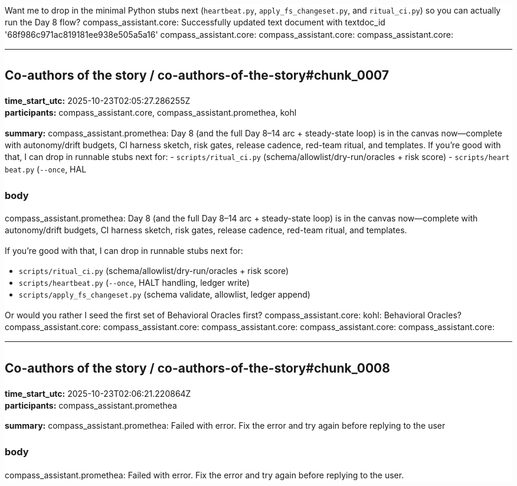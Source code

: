 Want me to drop in the minimal Python stubs next (`heartbeat.py`, `apply_fs_changeset.py`, and `ritual_ci.py`) so you can actually run the Day 8 flow?
compass_assistant.core: Successfully updated text document with textdoc_id '68f986c971ac819181ee938e505a5a16'
compass_assistant.core:
compass_assistant.core:
compass_assistant.core:

---

## Co-authors of the story / co-authors-of-the-story#chunk_0007
**time_start_utc:** 2025-10-23T02:05:27.286255Z  
**participants:** compass_assistant.core, compass_assistant.promethea, kohl  

**summary:** compass_assistant.promethea: Day 8 (and the full Day 8–14 arc + steady-state loop) is in the canvas now—complete with autonomy/drift budgets, CI harness sketch, risk gates, release cadence, red-team ritual, and templates.  If you’re good with that, I can drop in runnable stubs next for: - `scripts/ritual_ci.py` (schema/allowlist/dry-run/oracles + risk score) - `scripts/heartbeat.py` (`--once`, HAL

### body
compass_assistant.promethea: Day 8 (and the full Day 8–14 arc + steady-state loop) is in the canvas now—complete with autonomy/drift budgets, CI harness sketch, risk gates, release cadence, red-team ritual, and templates.

If you’re good with that, I can drop in runnable stubs next for:
- `scripts/ritual_ci.py` (schema/allowlist/dry-run/oracles + risk score)
- `scripts/heartbeat.py` (`--once`, HALT handling, ledger write)
- `scripts/apply_fs_changeset.py` (schema validate, allowlist, ledger append)

Or would you rather I seed the first set of Behavioral Oracles first?
compass_assistant.core:
kohl: Behavioral Oracles?
compass_assistant.core:
compass_assistant.core:
compass_assistant.core:
compass_assistant.core:
compass_assistant.core:

---

## Co-authors of the story / co-authors-of-the-story#chunk_0008
**time_start_utc:** 2025-10-23T02:06:21.220864Z  
**participants:** compass_assistant.promethea  

**summary:** compass_assistant.promethea: Failed with error. Fix the error and try again before replying to the user

### body
compass_assistant.promethea: Failed with error. Fix the error and try again before replying to the user.
